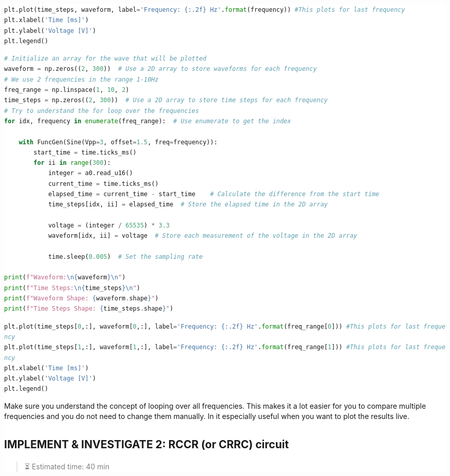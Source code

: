 ```python
plt.plot(time_steps, waveform, label='Frequency: {:.2f} Hz'.format(frequency)) #This plots for last frequency
plt.xlabel('Time [ms]')
plt.ylabel('Voltage [V]')
plt.legend()
```

```python
# Initialize an array for the wave that will be plotted
waveform = np.zeros((2, 300))  # Use a 2D array to store waveforms for each frequency
# We use 2 frequencies in the range 1-10Hz 
freq_range = np.linspace(1, 10, 2) 
time_steps = np.zeros((2, 300))  # Use a 2D array to store time steps for each frequency
# Try to understand the for loop over the frequencies 
for idx, frequency in enumerate(freq_range):  # Use enumerate to get the index

    with FuncGen(Sine(Vpp=3, offset=1.5, freq=frequency)):
        start_time = time.ticks_ms()
        for ii in range(300):
            integer = a0.read_u16()
            current_time = time.ticks_ms() 
            elapsed_time = current_time - start_time    # Calculate the difference from the start time
            time_steps[idx, ii] = elapsed_time  # Store the elapsed time in the 2D array
            
            voltage = (integer / 65535) * 3.3
            waveform[idx, ii] = voltage  # Store each measurement of the voltage in the 2D array
            
            time.sleep(0.005)  # Set the sampling rate

print(f"Waveform:\n{waveform}\n")
print(f"Time Steps:\n{time_steps}\n")
print(f"Waveform Shape: {waveform.shape}")
print(f"Time Steps Shape: {time_steps.shape}")
```

```python
plt.plot(time_steps[0,:], waveform[0,:], label='Frequency: {:.2f} Hz'.format(freq_range[0])) #This plots for last frequency
plt.plot(time_steps[1,:], waveform[1,:], label='Frequency: {:.2f} Hz'.format(freq_range[1])) #This plots for last frequency
plt.xlabel('Time [ms]')
plt.ylabel('Voltage [V]')
plt.legend()
```


Make sure you understand the concept of looping over all frequencies. This makes it a lot easier for you to compare multiple frequencies and you do not need to change them manually. In it especially useful when you want to plot the results live.



## IMPLEMENT & INVESTIGATE 2: RCCR (or CRRC) circuit 
> <font color='grey'>⏳ Estimated time: 40 min</font>
